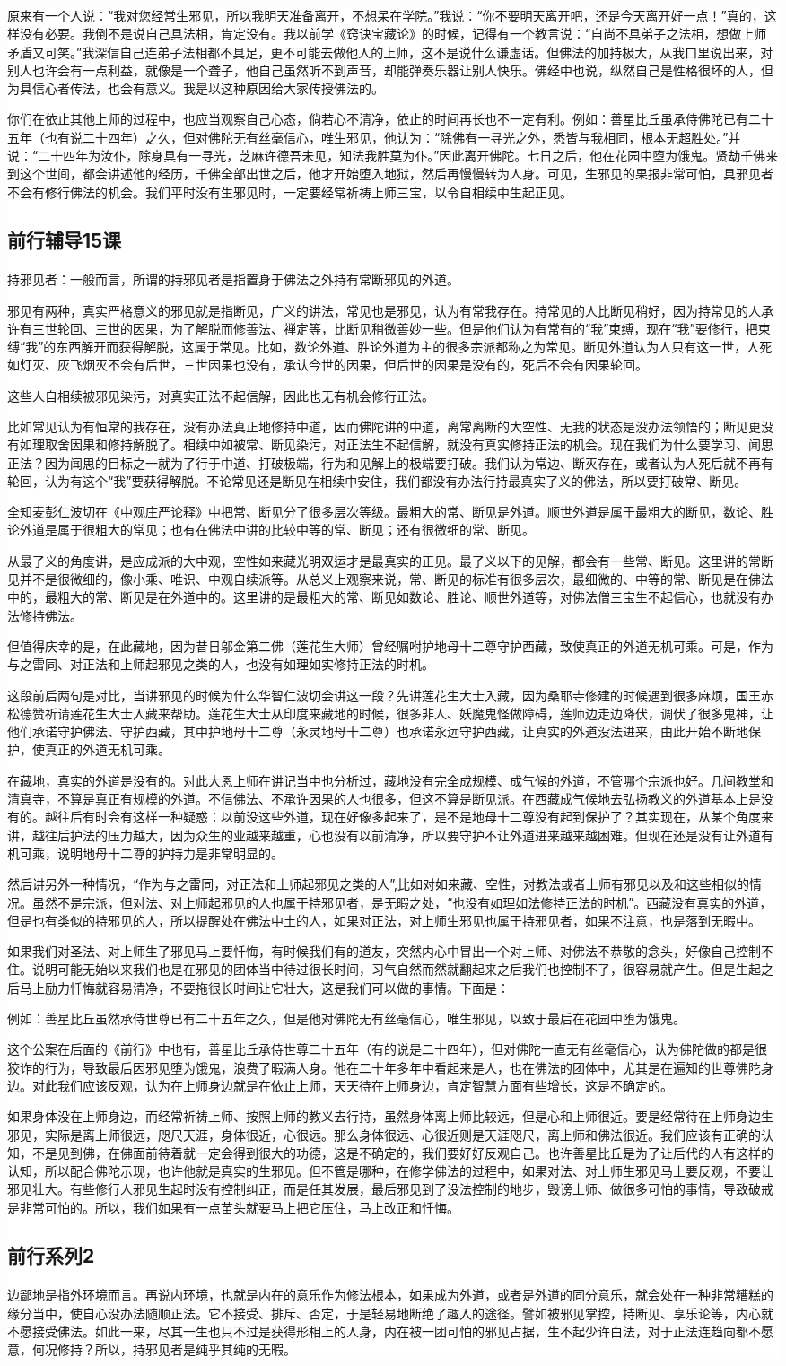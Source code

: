 原来有一个人说：“我对您经常生邪见，所以我明天准备离开，不想呆在学院。”我说：“你不要明天离开吧，还是今天离开好一点！”真的，这样没有必要。我倒不是说自己具法相，肯定没有。我以前学《窍诀宝藏论》的时候，记得有一个教言说：“自尚不具弟子之法相，想做上师矛盾又可笑。”我深信自己连弟子法相都不具足，更不可能去做他人的上师，这不是说什么谦虚话。但佛法的加持极大，从我口里说出来，对别人也许会有一点利益，就像是一个聋子，他自己虽然听不到声音，却能弹奏乐器让别人快乐。佛经中也说，纵然自己是性格很坏的人，但为具信心者传法，也会有意义。我是以这种原因给大家传授佛法的。

你们在依止其他上师的过程中，也应当观察自己心态，倘若心不清净，依止的时间再长也不一定有利。例如：善星比丘虽承侍佛陀已有二十五年（也有说二十四年）之久，但对佛陀无有丝毫信心，唯生邪见，他认为：“除佛有一寻光之外，悉皆与我相同，根本无超胜处。”并说：“二十四年为汝仆，除身具有一寻光，芝麻许德吾未见，知法我胜莫为仆。”因此离开佛陀。七日之后，他在花园中堕为饿鬼。贤劫千佛来到这个世间，都会讲述他的经历，千佛全部出世之后，他才开始堕入地狱，然后再慢慢转为人身。可见，生邪见的果报非常可怕，具邪见者不会有修行佛法的机会。我们平时没有生邪见时，一定要经常祈祷上师三宝，以令自相续中生起正见。

## 前行辅导15课

持邪见者：一般而言，所谓的持邪见者是指置身于佛法之外持有常断邪见的外道。

邪见有两种，真实严格意义的邪见就是指断见，广义的讲法，常见也是邪见，认为有常我存在。持常见的人比断见稍好，因为持常见的人承许有三世轮回、三世的因果，为了解脱而修善法、禅定等，比断见稍微善妙一些。但是他们认为有常有的“我”束缚，现在“我”要修行，把束缚“我”的东西解开而获得解脱，这属于常见。比如，数论外道、胜论外道为主的很多宗派都称之为常见。断见外道认为人只有这一世，人死如灯灭、灰飞烟灭不会有后世，三世因果也没有，承认今世的因果，但后世的因果是没有的，死后不会有因果轮回。

这些人自相续被邪见染污，对真实正法不起信解，因此也无有机会修行正法。

比如常见认为有恒常的我存在，没有办法真正地修持中道，因而佛陀讲的中道，离常离断的大空性、无我的状态是没办法领悟的；断见更没有如理取舍因果和修持解脱了。相续中如被常、断见染污，对正法生不起信解，就没有真实修持正法的机会。现在我们为什么要学习、闻思正法？因为闻思的目标之一就为了行于中道、打破极端，行为和见解上的极端要打破。我们认为常边、断灭存在，或者认为人死后就不再有轮回，认为有这个“我”要获得解脱。不论常见还是断见在相续中安住，我们都没有办法行持最真实了义的佛法，所以要打破常、断见。

全知麦彭仁波切在《中观庄严论释》中把常、断见分了很多层次等级。最粗大的常、断见是外道。顺世外道是属于最粗大的断见，数论、胜论外道是属于很粗大的常见；也有在佛法中讲的比较中等的常、断见；还有很微细的常、断见。

从最了义的角度讲，是应成派的大中观，空性如来藏光明双运才是最真实的正见。最了义以下的见解，都会有一些常、断见。这里讲的常断见并不是很微细的，像小乘、唯识、中观自续派等。从总义上观察来说，常、断见的标准有很多层次，最细微的、中等的常、断见是在佛法中的，最粗大的常、断见是在外道中的。这里讲的是最粗大的常、断见如数论、胜论、顺世外道等，对佛法僧三宝生不起信心，也就没有办法修持佛法。

但值得庆幸的是，在此藏地，因为昔日邬金第二佛（莲花生大师）曾经嘱咐护地母十二尊守护西藏，致使真正的外道无机可乘。可是，作为与之雷同、对正法和上师起邪见之类的人，也没有如理如实修持正法的时机。

这段前后两句是对比，当讲邪见的时候为什么华智仁波切会讲这一段？先讲莲花生大士入藏，因为桑耶寺修建的时候遇到很多麻烦，国王赤松德赞祈请莲花生大士入藏来帮助。莲花生大士从印度来藏地的时候，很多非人、妖魔鬼怪做障碍，莲师边走边降伏，调伏了很多鬼神，让他们承诺守护佛法、守护西藏，其中护地母十二尊（永灵地母十二尊）也承诺永远守护西藏，让真实的外道没法进来，由此开始不断地保护，使真正的外道无机可乘。

在藏地，真实的外道是没有的。对此大恩上师在讲记当中也分析过，藏地没有完全成规模、成气候的外道，不管哪个宗派也好。几间教堂和清真寺，不算是真正有规模的外道。不信佛法、不承许因果的人也很多，但这不算是断见派。在西藏成气候地去弘扬教义的外道基本上是没有的。越往后有时会有这样一种疑惑：以前没这些外道，现在好像多起来了，是不是地母十二尊没有起到保护了？其实现在，从某个角度来讲，越往后护法的压力越大，因为众生的业越来越重，心也没有以前清净，所以要守护不让外道进来越来越困难。但现在还是没有让外道有机可乘，说明地母十二尊的护持力是非常明显的。

然后讲另外一种情况，“作为与之雷同，对正法和上师起邪见之类的人”,比如对如来藏、空性，对教法或者上师有邪见以及和这些相似的情况。虽然不是宗派，但对法、对上师起邪见的人也属于持邪见者，是无暇之处，“也没有如理如法修持正法的时机”。西藏没有真实的外道，但是也有类似的持邪见的人，所以提醒处在佛法中土的人，如果对正法，对上师生邪见也属于持邪见者，如果不注意，也是落到无暇中。

如果我们对圣法、对上师生了邪见马上要忏悔，有时候我们有的道友，突然内心中冒出一个对上师、对佛法不恭敬的念头，好像自己控制不住。说明可能无始以来我们也是在邪见的团体当中待过很长时间，习气自然而然就翻起来之后我们也控制不了，很容易就产生。但是生起之后马上励力忏悔就容易清净，不要拖很长时间让它壮大，这是我们可以做的事情。下面是：

例如：善星比丘虽然承侍世尊已有二十五年之久，但是他对佛陀无有丝毫信心，唯生邪见，以致于最后在花园中堕为饿鬼。

这个公案在后面的《前行》中也有，善星比丘承侍世尊二十五年（有的说是二十四年），但对佛陀一直无有丝毫信心，认为佛陀做的都是很狡诈的行为，导致最后因邪见堕为饿鬼，浪费了暇满人身。他在二十年多年中看起来是人，也在佛法的团体中，尤其是在遍知的世尊佛陀身边。对此我们应该反观，认为在上师身边就是在依止上师，天天待在上师身边，肯定智慧方面有些增长，这是不确定的。

如果身体没在上师身边，而经常祈祷上师、按照上师的教义去行持，虽然身体离上师比较远，但是心和上师很近。要是经常待在上师身边生邪见，实际是离上师很远，咫尺天涯，身体很近，心很远。那么身体很远、心很近则是天涯咫尺，离上师和佛法很近。我们应该有正确的认知，不是见到佛，在佛面前待着就一定会得到很大的功德，这是不确定的，我们要好好反观自己。也许善星比丘是为了让后代的人有这样的认知，所以配合佛陀示现，也许他就是真实的生邪见。但不管是哪种，在修学佛法的过程中，如果对法、对上师生邪见马上要反观，不要让邪见壮大。有些修行人邪见生起时没有控制纠正，而是任其发展，最后邪见到了没法控制的地步，毁谤上师、做很多可怕的事情，导致破戒是非常可怕的。所以，我们如果有一点苗头就要马上把它压住，马上改正和忏悔。

## 前行系列2

边鄙地是指外环境而言。再说内环境，也就是内在的意乐作为修法根本，如果成为外道，或者是外道的同分意乐，就会处在一种非常糟糕的缘分当中，使自心没办法随顺正法。它不接受、排斥、否定，于是轻易地断绝了趣入的途径。譬如被邪见掌控，持断见、享乐论等，内心就不愿接受佛法。如此一来，尽其一生也只不过是获得形相上的人身，内在被一团可怕的邪见占据，生不起少许白法，对于正法连趋向都不愿意，何况修持？所以，持邪见者是纯乎其纯的无暇。
